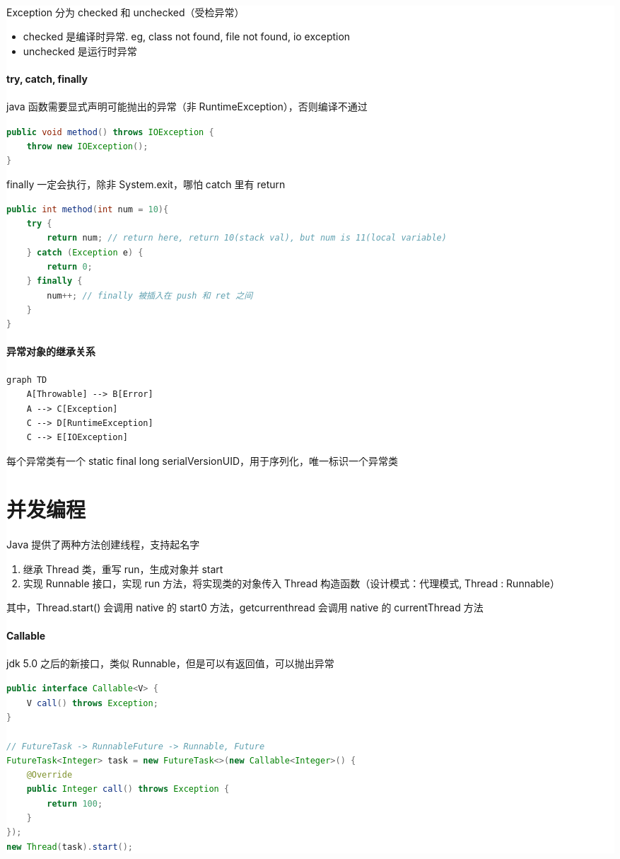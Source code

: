 Exception 分为 checked 和 unchecked（受检异常）
- checked 是编译时异常. eg, class not found, file not found, io exception
- unchecked 是运行时异常

#### try, catch, finally
java 函数需要显式声明可能抛出的异常（非 RuntimeException），否则编译不通过
```java
public void method() throws IOException {
    throw new IOException();
}
```

finally 一定会执行，除非 System.exit，哪怕 catch 里有 return
```java
public int method(int num = 10){
    try {
        return num; // return here, return 10(stack val), but num is 11(local variable)
    } catch (Exception e) {
        return 0;
    } finally {
        num++; // finally 被插入在 push 和 ret 之间
    }
}
```

#### 异常对象的继承关系
```mermaid
graph TD
    A[Throwable] --> B[Error]
    A --> C[Exception]
    C --> D[RuntimeException]
    C --> E[IOException]
```
每个异常类有一个 static final long serialVersionUID，用于序列化，唯一标识一个异常类


# 并发编程
Java 提供了两种方法创建线程，支持起名字
1. 继承 Thread 类，重写 run，生成对象并 start
2. 实现 Runnable 接口，实现 run 方法，将实现类的对象传入 Thread 构造函数（设计模式：代理模式, Thread : Runnable）

其中，Thread.start() 会调用 native 的 start0 方法，getcurrenthread 会调用 native 的 currentThread 方法


#### Callable
jdk 5.0 之后的新接口，类似 Runnable，但是可以有返回值，可以抛出异常

```java
public interface Callable<V> {
    V call() throws Exception;
}

// FutureTask -> RunnableFuture -> Runnable, Future
FutureTask<Integer> task = new FutureTask<>(new Callable<Integer>() {
    @Override
    public Integer call() throws Exception {
        return 100;
    }
});
new Thread(task).start();
```
